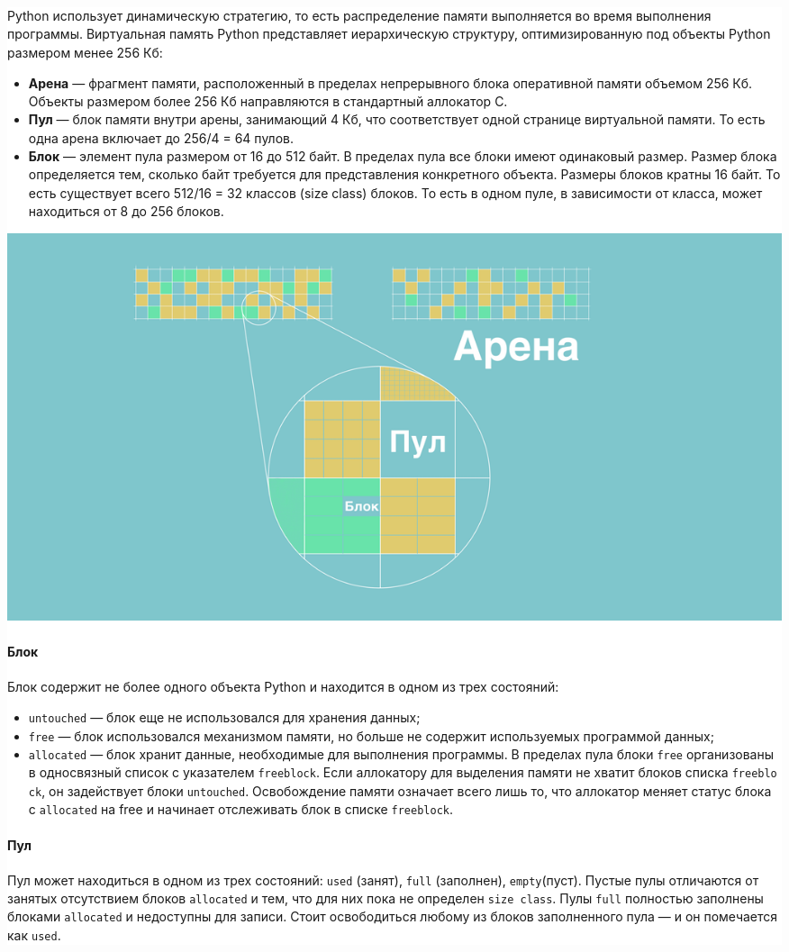 Python использует динамическую стратегию, то есть распределение памяти выполняется во время выполнения программы. Виртуальная память Python представляет иерархическую структуру, оптимизированную под объекты Python размером менее 256 Кб:

+ **Арена** — фрагмент памяти, расположенный в пределах непрерывного блока оперативной памяти объемом 256 Кб. Объекты размером более 256 Кб направляются в стандартный аллокатор C.
+ **Пул** — блок памяти внутри арены, занимающий 4 Кб, что соответствует одной странице виртуальной памяти. То есть одна арена включает до 256/4 = 64 пулов.
+ **Блок** — элемент пула размером от 16 до 512 байт. В пределах пула все блоки имеют одинаковый размер. Размер блока определяется тем, сколько байт требуется для представления конкретного объекта. Размеры блоков кратны 16 байт. То есть существует всего 512/16 = 32 классов (size class) блоков. То есть в одном пуле, в зависимости от класса, может находиться от 8 до 256 блоков.

![image](memory.jpg)

#### Блок
Блок содержит не более одного объекта Python и находится в одном из трех состояний:

+ `untouched` — блок еще не использовался для хранения данных;
+ `free` — блок использовался механизмом памяти, но больше не содержит используемых программой данных;
+ `allocated` — блок хранит данные, необходимые для выполнения программы.
В пределах пула блоки `free` организованы в односвязный список с указателем `freeblock`. Если аллокатору для выделения памяти не хватит блоков списка `freeblock`, он задействует блоки `untouched`. Освобождение памяти означает всего лишь то, что аллокатор меняет статус блока с `allocated` на free и начинает отслеживать блок в списке `freeblock`.

#### Пул
Пул может находиться в одном из трех состояний: `used` (занят), `full` (заполнен), `empty`(пуст). Пустые пулы отличаются от занятых отсутствием блоков `allocated` и тем, что для них пока не определен `size class`. Пулы `full` полностью заполнены блоками `allocated` и недоступны для записи. Стоит освободиться любому из блоков заполненного пула — и он помечается как `used`.
